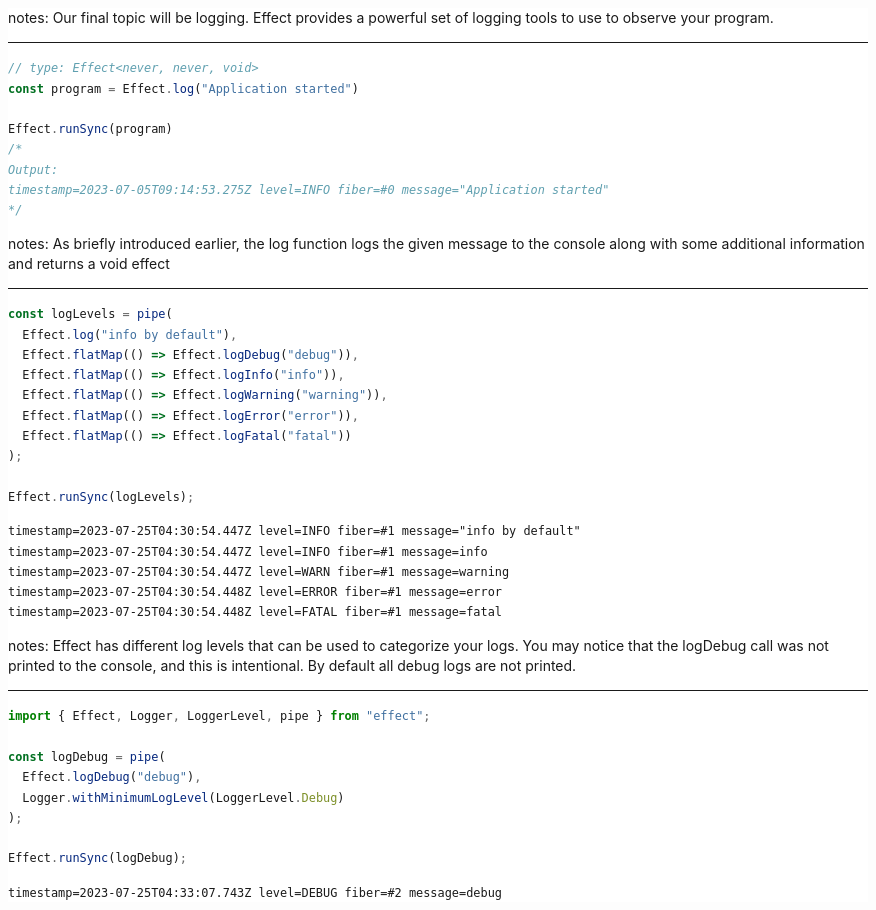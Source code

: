 notes:
Our final topic will be logging. Effect provides a powerful set of logging tools to use to observe your program.

---

```ts
// type: Effect<never, never, void>
const program = Effect.log("Application started")
 
Effect.runSync(program)
/*
Output:
timestamp=2023-07-05T09:14:53.275Z level=INFO fiber=#0 message="Application started"
*/
```

notes:
As briefly introduced earlier, the log function logs the given message to the console along with some additional information and returns a void effect

---

```ts
const logLevels = pipe(
  Effect.log("info by default"),
  Effect.flatMap(() => Effect.logDebug("debug")),
  Effect.flatMap(() => Effect.logInfo("info")),
  Effect.flatMap(() => Effect.logWarning("warning")),
  Effect.flatMap(() => Effect.logError("error")),
  Effect.flatMap(() => Effect.logFatal("fatal"))
);

Effect.runSync(logLevels);
```
```
timestamp=2023-07-25T04:30:54.447Z level=INFO fiber=#1 message="info by default"
timestamp=2023-07-25T04:30:54.447Z level=INFO fiber=#1 message=info
timestamp=2023-07-25T04:30:54.447Z level=WARN fiber=#1 message=warning
timestamp=2023-07-25T04:30:54.448Z level=ERROR fiber=#1 message=error
timestamp=2023-07-25T04:30:54.448Z level=FATAL fiber=#1 message=fatal
```

notes:
Effect has different log levels that can be used to categorize your logs. You may notice that the logDebug call was not printed to the console, and this is intentional. By default all debug logs are not printed.

---

```ts
import { Effect, Logger, LoggerLevel, pipe } from "effect";

const logDebug = pipe(
  Effect.logDebug("debug"),
  Logger.withMinimumLogLevel(LoggerLevel.Debug)
);

Effect.runSync(logDebug);
```
```
timestamp=2023-07-25T04:33:07.743Z level=DEBUG fiber=#2 message=debug
```
